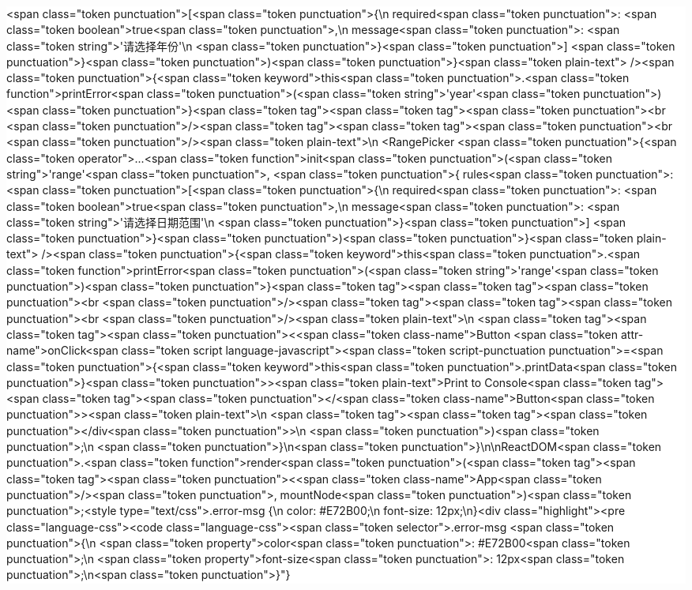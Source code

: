 <span class=\"token punctuation\">[</span><span class=\"token punctuation\">{</span>\n                    required<span class=\"token punctuation\">:</span> <span class=\"token boolean\">true</span><span class=\"token punctuation\">,</span>\n                    message<span class=\"token punctuation\">:</span> <span class=\"token string\">'请选择年份'</span>\n                <span class=\"token punctuation\">}</span><span class=\"token punctuation\">]</span> <span class=\"token punctuation\">}</span><span class=\"token punctuation\">)</span><span class=\"token punctuation\">}</span><span class=\"token plain-text\"> /></span><span class=\"token punctuation\">{</span><span class=\"token keyword\">this</span><span class=\"token punctuation\">.</span><span class=\"token function\">printError</span><span class=\"token punctuation\">(</span><span class=\"token string\">'year'</span><span class=\"token punctuation\">)</span><span class=\"token punctuation\">}</span><span class=\"token tag\"><span class=\"token tag\"><span class=\"token punctuation\">&lt;</span>br</span> <span class=\"token punctuation\">/></span></span><span class=\"token tag\"><span class=\"token tag\"><span class=\"token punctuation\">&lt;</span>br</span> <span class=\"token punctuation\">/></span></span><span class=\"token plain-text\">\n                &lt;RangePicker </span><span class=\"token punctuation\">{</span><span class=\"token operator\">...</span><span class=\"token function\">init</span><span class=\"token punctuation\">(</span><span class=\"token string\">'range'</span><span class=\"token punctuation\">,</span> <span class=\"token punctuation\">{</span> rules<span class=\"token punctuation\">:</span> <span class=\"token punctuation\">[</span><span class=\"token punctuation\">{</span>\n                    required<span class=\"token punctuation\">:</span> <span class=\"token boolean\">true</span><span class=\"token punctuation\">,</span>\n                    message<span class=\"token punctuation\">:</span> <span class=\"token string\">'请选择日期范围'</span>\n                <span class=\"token punctuation\">}</span><span class=\"token punctuation\">]</span> <span class=\"token punctuation\">}</span><span class=\"token punctuation\">)</span><span class=\"token punctuation\">}</span><span class=\"token plain-text\"> /></span><span class=\"token punctuation\">{</span><span class=\"token keyword\">this</span><span class=\"token punctuation\">.</span><span class=\"token function\">printError</span><span class=\"token punctuation\">(</span><span class=\"token string\">'range'</span><span class=\"token punctuation\">)</span><span class=\"token punctuation\">}</span><span class=\"token tag\"><span class=\"token tag\"><span class=\"token punctuation\">&lt;</span>br</span> <span class=\"token punctuation\">/></span></span><span class=\"token tag\"><span class=\"token tag\"><span class=\"token punctuation\">&lt;</span>br</span> <span class=\"token punctuation\">/></span></span><span class=\"token plain-text\">\n                </span><span class=\"token tag\"><span class=\"token tag\"><span class=\"token punctuation\">&lt;</span><span class=\"token class-name\">Button</span></span> <span class=\"token attr-name\">onClick</span><span class=\"token script language-javascript\"><span class=\"token script-punctuation punctuation\">=</span><span class=\"token punctuation\">{</span><span class=\"token keyword\">this</span><span class=\"token punctuation\">.</span>printData<span class=\"token punctuation\">}</span></span><span class=\"token punctuation\">></span></span><span class=\"token plain-text\">Print to Console</span><span class=\"token tag\"><span class=\"token tag\"><span class=\"token punctuation\">&lt;/</span><span class=\"token class-name\">Button</span></span><span class=\"token punctuation\">></span></span><span class=\"token plain-text\">\n            </span><span class=\"token tag\"><span class=\"token tag\"><span class=\"token punctuation\">&lt;/</span>div</span><span class=\"token punctuation\">></span></span>\n        <span class=\"token punctuation\">)</span><span class=\"token punctuation\">;</span>\n    <span class=\"token punctuation\">}</span>\n<span class=\"token punctuation\">}</span>\n\nReactDOM<span class=\"token punctuation\">.</span><span class=\"token function\">render</span><span class=\"token punctuation\">(</span><span class=\"token tag\"><span class=\"token tag\"><span class=\"token punctuation\">&lt;</span><span class=\"token class-name\">App</span></span><span class=\"token punctuation\">/></span></span><span class=\"token punctuation\">,</span> mountNode<span class=\"token punctuation\">)</span><span class=\"token punctuation\">;</span></code></pre></div><style type=\"text/css\">.error-msg {\n    color: #E72B00;\n    font-size: 12px;\n}</style><div class=\"highlight\"><pre class=\"language-css\"><code class=\"language-css\"><span class=\"token selector\">.error-msg</span> <span class=\"token punctuation\">{</span>\n    <span class=\"token property\">color</span><span class=\"token punctuation\">:</span> #E72B00<span class=\"token punctuation\">;</span>\n    <span class=\"token property\">font-size</span><span class=\"token punctuation\">:</span> 12px<span class=\"token punctuation\">;</span>\n<span class=\"token punctuation\">}</span></code></pre></div>"}